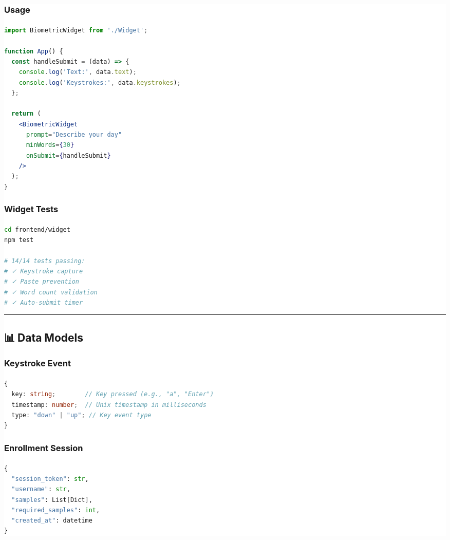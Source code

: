 ### Usage

```jsx
import BiometricWidget from './Widget';

function App() {
  const handleSubmit = (data) => {
    console.log('Text:', data.text);
    console.log('Keystrokes:', data.keystrokes);
  };

  return (
    <BiometricWidget
      prompt="Describe your day"
      minWords={30}
      onSubmit={handleSubmit}
    />
  );
}
```

### Widget Tests
```bash
cd frontend/widget
npm test

# 14/14 tests passing:
# ✓ Keystroke capture
# ✓ Paste prevention
# ✓ Word count validation
# ✓ Auto-submit timer
```

---

## 📊 Data Models

### Keystroke Event
```typescript
{
  key: string;        // Key pressed (e.g., "a", "Enter")
  timestamp: number;  // Unix timestamp in milliseconds
  type: "down" | "up"; // Key event type
}
```

### Enrollment Session
```python
{
  "session_token": str,
  "username": str,
  "samples": List[Dict],
  "required_samples": int,
  "created_at": datetime
}
```
